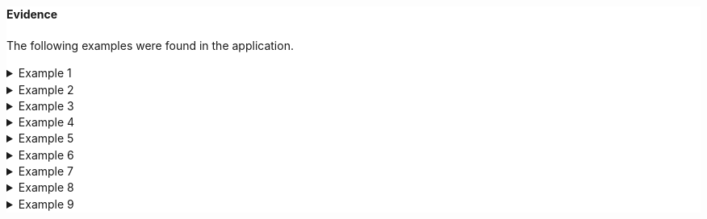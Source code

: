 #### Evidence

The following examples were found in the application.


<details><summary>Example 1</summary></details>

<details><summary>Example 2</summary></details>

<details><summary>Example 3</summary></details>

<details><summary>Example 4</summary></details>

<details><summary>Example 5</summary></details>

<details><summary>Example 6</summary></details>

<details><summary>Example 7</summary></details>

<details><summary>Example 8</summary></details>

<details><summary>Example 9</summary>

* **Request**
    * **Target**: `http://host.docker.internal:3000`
    * **Method**: `GET`
    * **Headers**:
      ```json
      {
        "cache-control": "no-cache",
        "host": "host.docker.internal:3000",
        "pragma": "no-cache",
        "user-agent": "Mozilla/5.0 (compatible; Yahoo! Slurp; http://help.yahoo.com/help/us/ysearch/slurp)"
      }
      ```
    * **Curl**:
      ```shell
      curl -o - -i \
        -X GET \
        -H "cache-control: no-cache" \
        -H "host: host.docker.internal:3000" \
        -H "pragma: no-cache" \
        -H "user-agent: Mozilla/5.0 (compatible; Yahoo! Slurp; http://help.yahoo.com/help/us/ysearch/slurp)" \
        "http://host.docker.internal:3000"
      ```
* **Response**
    * **Status Code**: `200`
    * **Headers**:
      ```json
      {
        "Connection": "keep-alive",
        "Content-Length": "354",
        "Content-Type": "text/html; charset=utf-8",
        "Date": "Mon, 24 Jul 2023 14:41:35 GMT",
        "ETag": "W/\"162-DPcz2kabVo1ja+wrMo6SSXRgqQg\"",
        "Keep-Alive": "timeout=5",
        "X-Powered-By": "Express"
      }
      ```
    * **Body**:
      ```html
      <!doctype html>
      <html lang="en">
      <body>
      <a href="/search">Search</a>
      <form method="post" action="/">
        <label for="words">Enter some words</label>
        <input name="words" id="words" />
